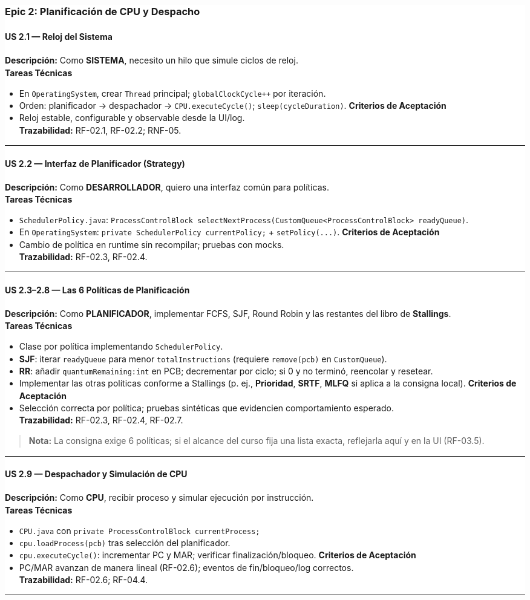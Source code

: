 
### Epic 2: Planificación de CPU y Despacho

#### US 2.1 — Reloj del Sistema
**Descripción:** Como **SISTEMA**, necesito un hilo que simule ciclos de reloj.  
**Tareas Técnicas**
- En `OperatingSystem`, crear `Thread` principal; `globalClockCycle++` por iteración.
- Orden: planificador → despachador → `CPU.executeCycle()`; `sleep(cycleDuration)`.
**Criterios de Aceptación**
- Reloj estable, configurable y observable desde la UI/log.  
**Trazabilidad:** RF-02.1, RF-02.2; RNF-05.

---

#### US 2.2 — Interfaz de Planificador (Strategy)
**Descripción:** Como **DESARROLLADOR**, quiero una interfaz común para políticas.  
**Tareas Técnicas**
- `SchedulerPolicy.java`: `ProcessControlBlock selectNextProcess(CustomQueue<ProcessControlBlock> readyQueue)`.
- En `OperatingSystem`: `private SchedulerPolicy currentPolicy;` + `setPolicy(...)`.
**Criterios de Aceptación**
- Cambio de política en runtime sin recompilar; pruebas con mocks.  
**Trazabilidad:** RF-02.3, RF-02.4.

---

#### US 2.3–2.8 — Las 6 Políticas de Planificación
**Descripción:** Como **PLANIFICADOR**, implementar FCFS, SJF, Round Robin y las restantes del libro de **Stallings**.  
**Tareas Técnicas**
- Clase por política implementando `SchedulerPolicy`.
- **SJF**: iterar `readyQueue` para menor `totalInstructions` (requiere `remove(pcb)` en `CustomQueue`).  
- **RR**: añadir `quantumRemaining:int` en PCB; decrementar por ciclo; si 0 y no terminó, reencolar y resetear.
- Implementar las otras políticas conforme a Stallings (p. ej., **Prioridad**, **SRTF**, **MLFQ** si aplica a la consigna local).
**Criterios de Aceptación**
- Selección correcta por política; pruebas sintéticas que evidencien comportamiento esperado.  
**Trazabilidad:** RF-02.3, RF-02.4, RF-02.7.

> **Nota:** La consigna exige 6 políticas; si el alcance del curso fija una lista exacta, reflejarla aquí y en la UI (RF-03.5).

---

#### US 2.9 — Despachador y Simulación de CPU
**Descripción:** Como **CPU**, recibir proceso y simular ejecución por instrucción.  
**Tareas Técnicas**
- `CPU.java` con `private ProcessControlBlock currentProcess;`
- `cpu.loadProcess(pcb)` tras selección del planificador.
- `cpu.executeCycle()`: incrementar PC y MAR; verificar finalización/bloqueo.
**Criterios de Aceptación**
- PC/MAR avanzan de manera lineal (RF-02.6); eventos de fin/bloqueo/log correctos.  
**Trazabilidad:** RF-02.6; RF-04.4.

---